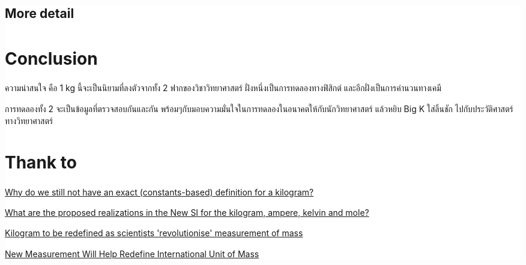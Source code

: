 ## More detail


<div class="video-container">
    <iframe class="video" src="https://www.youtube.com/embed/Oo0jm1PPRuo" frameborder="0" scrolling="no" webkitAllowFullScreen mozallowfullscreen allowFullScreen></iframe>
</div>


<div class="video-container">
    <iframe class="video" src="https://www.youtube.com/embed/ZMByI4s-D-Y" frameborder="0" scrolling="no" webkitAllowFullScreen mozallowfullscreen allowFullScreen></iframe>
</div>

# Conclusion

ความน่าสนใจ คือ 1 kg นี้จะเป็นนิยามที่ลงตัวจากทั้ง 2 ฟากของวิชาวิทยาศาสตร์ ฝั่งหนึ่งเป็นการทดลองทางฟิสิกต์ และอีกฝั่งเป็นการคำนวนทางเคมี

การทดลองทั้ง 2 จะเป็นข้อมูลที่ตรวจสอบกันและกัน พร้อมๆกับมอบความมั่นใจในการทดลองในอนาคตให้กับนักวิทยาศาสตร์ แล้วหยิบ Big K ใส่ลิ้นชัก ไปกับประวัติศาสตร์ทางวิทยาศาสตร์

# Thank to

[Why do we still not have an exact (constants-based) definition for a kilogram?](https://physics.stackexchange.com/questions/32120/why-do-we-still-not-have-an-exact-constants-based-definition-for-a-kilogram)

[What are the proposed realizations in the New SI for the kilogram, ampere, kelvin and mole?](https://physics.stackexchange.com/questions/147433/what-are-the-proposed-realizations-in-the-new-si-for-the-kilogram-ampere-kelvi)

[Kilogram to be redefined as scientists 'revolutionise' measurement of mass](http://www.independent.co.uk/news/science/science-kilogram-redefined-mass-measurement-revolutionised-john-pratt-nist-national-institute-a7826296.html)

[New Measurement Will Help Redefine International Unit of Mass](https://www.nist.gov/news-events/news/2017/06/new-measurement-will-help-redefine-international-unit-mass)